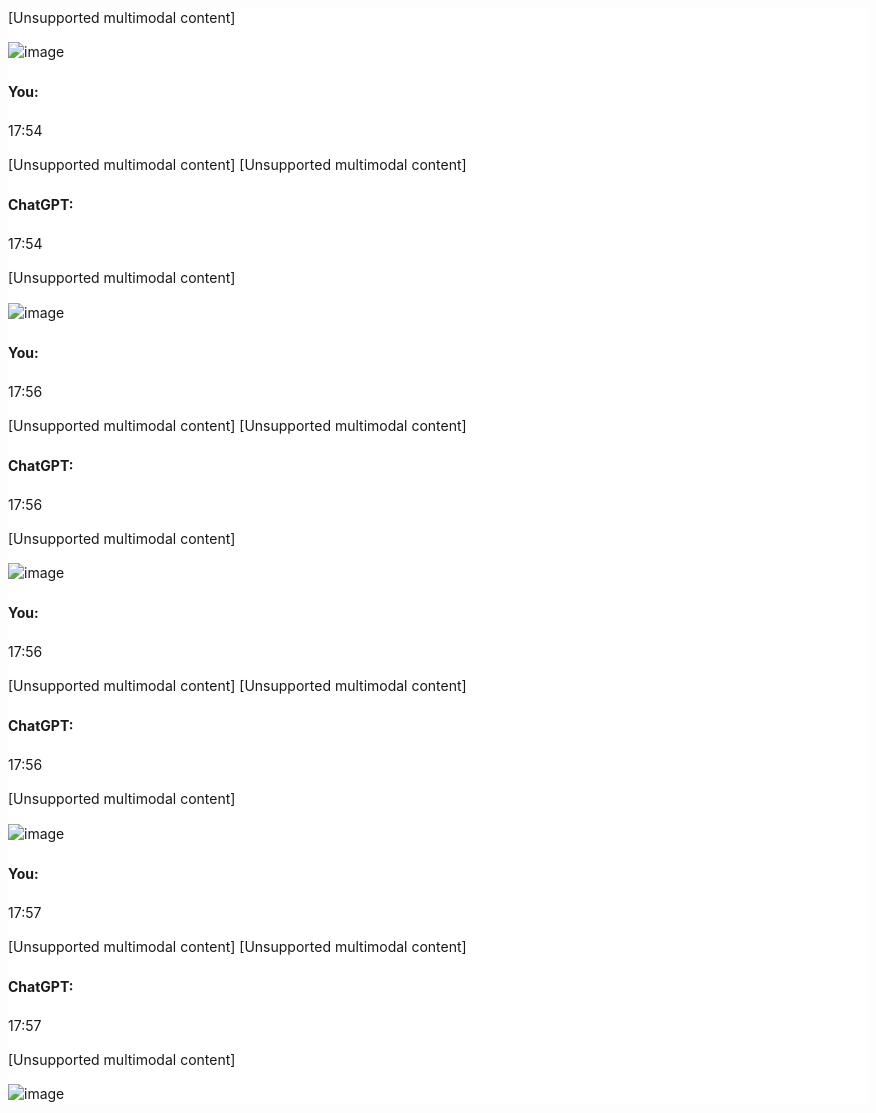 \[Unsupported multimodal content]

![image](sediment://file_00000000b4c461f6b71b0e01066de0d0)

#### You:
<time datetime="2025-07-06T22:54:41.213Z" title="7/6/2025, 5:54:41 PM">17:54</time>

[Unsupported multimodal content]
[Unsupported multimodal content]

#### ChatGPT:
<time datetime="2025-07-06T22:54:41.588Z" title="7/6/2025, 5:54:41 PM">17:54</time>

\[Unsupported multimodal content]

![image](sediment://file_00000000679461f6913035e42aa8d0c4)

#### You:
<time datetime="2025-07-06T22:56:11.945Z" title="7/6/2025, 5:56:11 PM">17:56</time>

[Unsupported multimodal content]
[Unsupported multimodal content]

#### ChatGPT:
<time datetime="2025-07-06T22:56:12.362Z" title="7/6/2025, 5:56:12 PM">17:56</time>

\[Unsupported multimodal content]

![image](sediment://file_000000005a4061f6b9c7c78a52d9b3f3)

#### You:
<time datetime="2025-07-06T22:56:50.625Z" title="7/6/2025, 5:56:50 PM">17:56</time>

[Unsupported multimodal content]
[Unsupported multimodal content]

#### ChatGPT:
<time datetime="2025-07-06T22:56:50.878Z" title="7/6/2025, 5:56:50 PM">17:56</time>

\[Unsupported multimodal content]

![image](sediment://file_000000002d8861f69deb746a2e9ec52f)

#### You:
<time datetime="2025-07-06T22:57:20.929Z" title="7/6/2025, 5:57:20 PM">17:57</time>

[Unsupported multimodal content]
[Unsupported multimodal content]

#### ChatGPT:
<time datetime="2025-07-06T22:57:21.319Z" title="7/6/2025, 5:57:21 PM">17:57</time>

\[Unsupported multimodal content]

![image](sediment://file_00000000fb5061f69066da63a9513bd7)
